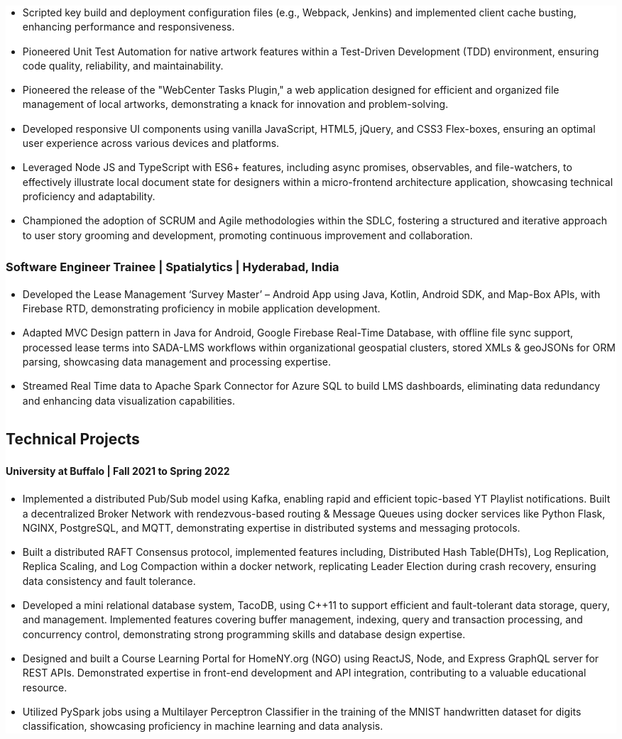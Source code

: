 * Scripted key build and deployment configuration files (e.g., Webpack, Jenkins) and implemented client cache busting, enhancing performance and responsiveness.

* Pioneered Unit Test Automation for native artwork features within a Test-Driven Development (TDD) environment, ensuring code quality, reliability, and maintainability.

* Pioneered the release of the "WebCenter Tasks Plugin," a web application designed for efficient and organized file management of local artworks, demonstrating a knack for innovation and problem-solving.

* Developed responsive UI components using vanilla JavaScript, HTML5, jQuery, and CSS3 Flex-boxes, ensuring an optimal user experience across various devices and platforms.

* Leveraged Node JS and TypeScript with ES6+ features, including async promises, observables, and file-watchers, to effectively illustrate local document state for designers within a micro-frontend architecture application, showcasing technical proficiency and adaptability.

* Championed the adoption of SCRUM and Agile methodologies within the SDLC, fostering a structured and iterative approach to user story grooming and development, promoting continuous improvement and collaboration.

### Software Engineer Trainee | Spatialytics | Hyderabad, India 

* Developed the Lease Management ‘Survey Master’ – Android App using Java, Kotlin, Android SDK, and Map-Box APIs, with Firebase RTD, demonstrating proficiency in mobile application development.

* Adapted MVC Design pattern in Java for Android, Google Firebase Real-Time Database, with offline file sync support, processed lease terms into SADA-LMS workflows within organizational geospatial clusters, stored XMLs & geoJSONs for ORM parsing, showcasing data management and processing expertise.

* Streamed Real Time data to Apache Spark Connector for Azure SQL to build LMS dashboards, eliminating data redundancy and enhancing data visualization capabilities.

## Technical Projects

#### University at Buffalo | Fall 2021 to Spring 2022
* Implemented a distributed Pub/Sub model using Kafka, enabling rapid and efficient topic-based YT Playlist notifications. Built a decentralized Broker Network with rendezvous-based routing & Message Queues using docker services like Python Flask, NGINX, PostgreSQL, and MQTT, demonstrating expertise in distributed systems and messaging protocols.

* Built a distributed RAFT Consensus protocol, implemented features including, Distributed Hash Table(DHTs), Log Replication, Replica Scaling, and Log Compaction within a docker network, replicating Leader Election during crash recovery, ensuring data consistency and fault tolerance.

* Developed a mini relational database system, TacoDB, using C++11 to support efficient and fault-tolerant data storage, query, and management. Implemented features covering buffer management, indexing, query and transaction processing, and concurrency control, demonstrating strong programming skills and database design expertise.

* Designed and built a Course Learning Portal for HomeNY.org (NGO) using ReactJS, Node, and Express GraphQL server for REST APIs. Demonstrated expertise in front-end development and API integration, contributing to a valuable educational resource.

* Utilized PySpark jobs using a Multilayer Perceptron Classifier in the training of the MNIST handwritten dataset for digits classification, showcasing proficiency in machine learning and data analysis.
